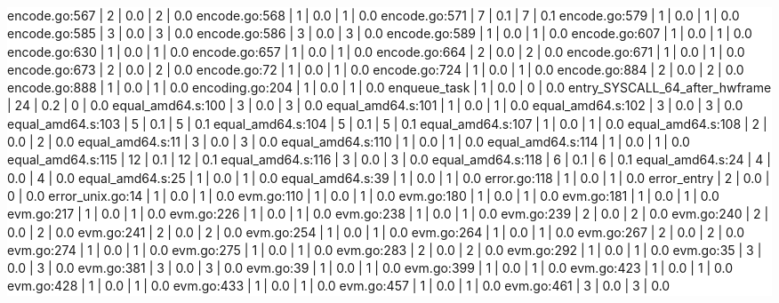 encode.go:567                                    |      2 |   0.0 |   2 |   0.0
encode.go:568                                    |      1 |   0.0 |   1 |   0.0
encode.go:571                                    |      7 |   0.1 |   7 |   0.1
encode.go:579                                    |      1 |   0.0 |   1 |   0.0
encode.go:585                                    |      3 |   0.0 |   3 |   0.0
encode.go:586                                    |      3 |   0.0 |   3 |   0.0
encode.go:589                                    |      1 |   0.0 |   1 |   0.0
encode.go:607                                    |      1 |   0.0 |   1 |   0.0
encode.go:630                                    |      1 |   0.0 |   1 |   0.0
encode.go:657                                    |      1 |   0.0 |   1 |   0.0
encode.go:664                                    |      2 |   0.0 |   2 |   0.0
encode.go:671                                    |      1 |   0.0 |   1 |   0.0
encode.go:673                                    |      2 |   0.0 |   2 |   0.0
encode.go:72                                     |      1 |   0.0 |   1 |   0.0
encode.go:724                                    |      1 |   0.0 |   1 |   0.0
encode.go:884                                    |      2 |   0.0 |   2 |   0.0
encode.go:888                                    |      1 |   0.0 |   1 |   0.0
encoding.go:204                                  |      1 |   0.0 |   1 |   0.0
enqueue_task                                     |      1 |   0.0 |   0 |   0.0
entry_SYSCALL_64_after_hwframe                   |     24 |   0.2 |   0 |   0.0
equal_amd64.s:100                                |      3 |   0.0 |   3 |   0.0
equal_amd64.s:101                                |      1 |   0.0 |   1 |   0.0
equal_amd64.s:102                                |      3 |   0.0 |   3 |   0.0
equal_amd64.s:103                                |      5 |   0.1 |   5 |   0.1
equal_amd64.s:104                                |      5 |   0.1 |   5 |   0.1
equal_amd64.s:107                                |      1 |   0.0 |   1 |   0.0
equal_amd64.s:108                                |      2 |   0.0 |   2 |   0.0
equal_amd64.s:11                                 |      3 |   0.0 |   3 |   0.0
equal_amd64.s:110                                |      1 |   0.0 |   1 |   0.0
equal_amd64.s:114                                |      1 |   0.0 |   1 |   0.0
equal_amd64.s:115                                |     12 |   0.1 |  12 |   0.1
equal_amd64.s:116                                |      3 |   0.0 |   3 |   0.0
equal_amd64.s:118                                |      6 |   0.1 |   6 |   0.1
equal_amd64.s:24                                 |      4 |   0.0 |   4 |   0.0
equal_amd64.s:25                                 |      1 |   0.0 |   1 |   0.0
equal_amd64.s:39                                 |      1 |   0.0 |   1 |   0.0
error.go:118                                     |      1 |   0.0 |   1 |   0.0
error_entry                                      |      2 |   0.0 |   0 |   0.0
error_unix.go:14                                 |      1 |   0.0 |   1 |   0.0
evm.go:110                                       |      1 |   0.0 |   1 |   0.0
evm.go:180                                       |      1 |   0.0 |   1 |   0.0
evm.go:181                                       |      1 |   0.0 |   1 |   0.0
evm.go:217                                       |      1 |   0.0 |   1 |   0.0
evm.go:226                                       |      1 |   0.0 |   1 |   0.0
evm.go:238                                       |      1 |   0.0 |   1 |   0.0
evm.go:239                                       |      2 |   0.0 |   2 |   0.0
evm.go:240                                       |      2 |   0.0 |   2 |   0.0
evm.go:241                                       |      2 |   0.0 |   2 |   0.0
evm.go:254                                       |      1 |   0.0 |   1 |   0.0
evm.go:264                                       |      1 |   0.0 |   1 |   0.0
evm.go:267                                       |      2 |   0.0 |   2 |   0.0
evm.go:274                                       |      1 |   0.0 |   1 |   0.0
evm.go:275                                       |      1 |   0.0 |   1 |   0.0
evm.go:283                                       |      2 |   0.0 |   2 |   0.0
evm.go:292                                       |      1 |   0.0 |   1 |   0.0
evm.go:35                                        |      3 |   0.0 |   3 |   0.0
evm.go:381                                       |      3 |   0.0 |   3 |   0.0
evm.go:39                                        |      1 |   0.0 |   1 |   0.0
evm.go:399                                       |      1 |   0.0 |   1 |   0.0
evm.go:423                                       |      1 |   0.0 |   1 |   0.0
evm.go:428                                       |      1 |   0.0 |   1 |   0.0
evm.go:433                                       |      1 |   0.0 |   1 |   0.0
evm.go:457                                       |      1 |   0.0 |   1 |   0.0
evm.go:461                                       |      3 |   0.0 |   3 |   0.0